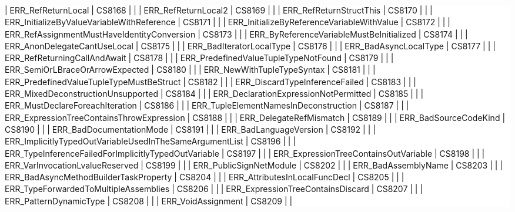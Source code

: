 | ERR_RefReturnLocal | CS8168 | |
| ERR_RefReturnLocal2 | CS8169 | |
| ERR_RefReturnStructThis | CS8170 | |
| ERR_InitializeByValueVariableWithReference | CS8171 | |
| ERR_InitializeByReferenceVariableWithValue | CS8172 | |
| ERR_RefAssignmentMustHaveIdentityConversion | CS8173 | |
| ERR_ByReferenceVariableMustBeInitialized | CS8174 | |
| ERR_AnonDelegateCantUseLocal | CS8175 | |
| ERR_BadIteratorLocalType | CS8176 | |
| ERR_BadAsyncLocalType | CS8177 | |
| ERR_RefReturningCallAndAwait | CS8178 | |
| ERR_PredefinedValueTupleTypeNotFound | CS8179 | |
| ERR_SemiOrLBraceOrArrowExpected | CS8180 | |
| ERR_NewWithTupleTypeSyntax | CS8181 | |
| ERR_PredefinedValueTupleTypeMustBeStruct | CS8182 | |
| ERR_DiscardTypeInferenceFailed | CS8183 | |
| ERR_MixedDeconstructionUnsupported | CS8184 | |
| ERR_DeclarationExpressionNotPermitted | CS8185 | |
| ERR_MustDeclareForeachIteration | CS8186 | |
| ERR_TupleElementNamesInDeconstruction | CS8187 | |
| ERR_ExpressionTreeContainsThrowExpression | CS8188 | |
| ERR_DelegateRefMismatch | CS8189 | |
| ERR_BadSourceCodeKind | CS8190 | |
| ERR_BadDocumentationMode | CS8191 | |
| ERR_BadLanguageVersion | CS8192 | |
| ERR_ImplicitlyTypedOutVariableUsedInTheSameArgumentList | CS8196 | |
| ERR_TypeInferenceFailedForImplicitlyTypedOutVariable | CS8197 | |
| ERR_ExpressionTreeContainsOutVariable | CS8198 | |
| ERR_VarInvocationLvalueReserved | CS8199 | |
| ERR_PublicSignNetModule | CS8202 | |
| ERR_BadAssemblyName | CS8203 | |
| ERR_BadAsyncMethodBuilderTaskProperty | CS8204 | |
| ERR_AttributesInLocalFuncDecl | CS8205 | |
| ERR_TypeForwardedToMultipleAssemblies | CS8206 | |
| ERR_ExpressionTreeContainsDiscard | CS8207 | |
| ERR_PatternDynamicType | CS8208 | |
| ERR_VoidAssignment | CS8209 | |